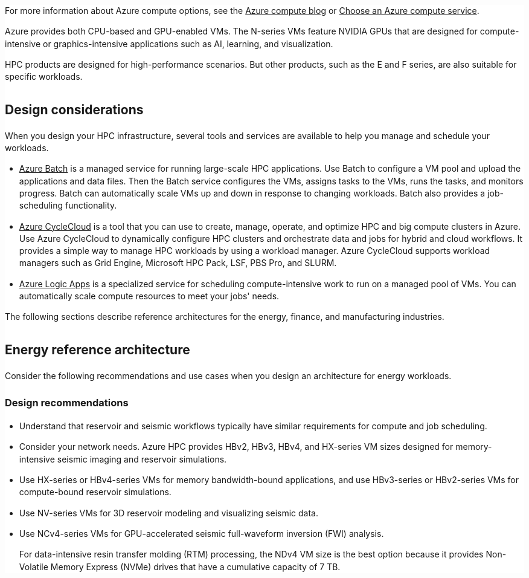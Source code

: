 For more information about Azure compute options, see the [Azure compute blog](https://techcommunity.microsoft.com/t5/azure-compute-blog/bg-p/AzureCompute) or [Choose an Azure compute service](/azure/architecture/guide/technology-choices/compute-decision-tree).

Azure provides both CPU-based and GPU-enabled VMs. The N-series VMs feature NVIDIA GPUs that are designed for compute-intensive or graphics-intensive applications such as AI, learning, and visualization. 

HPC products are designed for high-performance scenarios. But other products, such as the E and F series, are also suitable for specific workloads.

## Design considerations

When you design your HPC infrastructure, several tools and services are available to help you manage and schedule your workloads.

- [Azure Batch](/azure/batch/) is a managed service for running large-scale HPC applications. Use Batch to configure a VM pool and upload the applications and data files. Then the Batch service configures the VMs, assigns tasks to the VMs, runs the tasks, and monitors progress. Batch can automatically scale VMs up and down in response to changing workloads. Batch also provides a job-scheduling functionality.

- [Azure CycleCloud](/azure/cyclecloud/) is a tool that you can use to create, manage, operate, and optimize HPC and big compute clusters in Azure. Use Azure CycleCloud to dynamically configure HPC clusters and orchestrate data and jobs for hybrid and cloud workflows. It provides a simple way to manage HPC workloads by using a workload manager. Azure CycleCloud supports workload managers such as Grid Engine, Microsoft HPC Pack, LSF, PBS Pro, and SLURM.

- [Azure Logic Apps](/azure/logic-apps/logic-apps-overview) is a specialized service for scheduling compute-intensive work to run on a managed pool of VMs. You can automatically scale compute resources to meet your jobs' needs.

The following sections describe reference architectures for the energy, finance, and manufacturing industries.

## Energy reference architecture

Consider the following recommendations and use cases when you design an architecture for energy workloads.

### Design recommendations

- Understand that reservoir and seismic workflows typically have similar requirements for compute and job scheduling.

- Consider your network needs. Azure HPC provides HBv2, HBv3, HBv4, and HX-series VM sizes designed for memory-intensive seismic imaging and reservoir simulations.

- Use HX-series or HBv4-series VMs for memory bandwidth-bound applications, and use HBv3-series or HBv2-series VMs for compute-bound reservoir simulations.

- Use NV-series VMs for 3D reservoir modeling and visualizing seismic data.

- Use NCv4-series VMs for GPU-accelerated seismic full-waveform inversion (FWI) analysis. 

   For data-intensive resin transfer molding (RTM) processing, the NDv4 VM size is the best option because it provides Non-Volatile Memory Express (NVMe) drives that have a cumulative capacity of 7 TB. 
